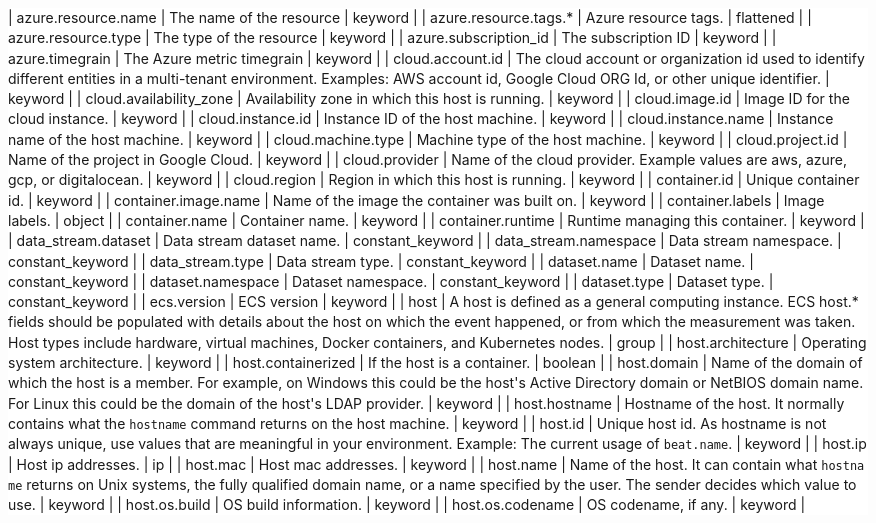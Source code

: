 | azure.resource.name | The name of the resource | keyword |
| azure.resource.tags.\* | Azure resource tags. | flattened |
| azure.resource.type | The type of the resource | keyword |
| azure.subscription_id | The subscription ID | keyword |
| azure.timegrain | The Azure metric timegrain | keyword |
| cloud.account.id | The cloud account or organization id used to identify different entities in a multi-tenant environment. Examples: AWS account id, Google Cloud ORG Id, or other unique identifier. | keyword |
| cloud.availability_zone | Availability zone in which this host is running. | keyword |
| cloud.image.id | Image ID for the cloud instance. | keyword |
| cloud.instance.id | Instance ID of the host machine. | keyword |
| cloud.instance.name | Instance name of the host machine. | keyword |
| cloud.machine.type | Machine type of the host machine. | keyword |
| cloud.project.id | Name of the project in Google Cloud. | keyword |
| cloud.provider | Name of the cloud provider. Example values are aws, azure, gcp, or digitalocean. | keyword |
| cloud.region | Region in which this host is running. | keyword |
| container.id | Unique container id. | keyword |
| container.image.name | Name of the image the container was built on. | keyword |
| container.labels | Image labels. | object |
| container.name | Container name. | keyword |
| container.runtime | Runtime managing this container. | keyword |
| data_stream.dataset | Data stream dataset name. | constant_keyword |
| data_stream.namespace | Data stream namespace. | constant_keyword |
| data_stream.type | Data stream type. | constant_keyword |
| dataset.name | Dataset name. | constant_keyword |
| dataset.namespace | Dataset namespace. | constant_keyword |
| dataset.type | Dataset type. | constant_keyword |
| ecs.version | ECS version | keyword |
| host | A host is defined as a general computing instance. ECS host.\* fields should be populated with details about the host on which the event happened, or from which the measurement was taken. Host types include hardware, virtual machines, Docker containers, and Kubernetes nodes. | group |
| host.architecture | Operating system architecture. | keyword |
| host.containerized | If the host is a container. | boolean |
| host.domain | Name of the domain of which the host is a member. For example, on Windows this could be the host's Active Directory domain or NetBIOS domain name. For Linux this could be the domain of the host's LDAP provider. | keyword |
| host.hostname | Hostname of the host. It normally contains what the `hostname` command returns on the host machine. | keyword |
| host.id | Unique host id. As hostname is not always unique, use values that are meaningful in your environment. Example: The current usage of `beat.name`. | keyword |
| host.ip | Host ip addresses. | ip |
| host.mac | Host mac addresses. | keyword |
| host.name | Name of the host. It can contain what `hostname` returns on Unix systems, the fully qualified domain name, or a name specified by the user. The sender decides which value to use. | keyword |
| host.os.build | OS build information. | keyword |
| host.os.codename | OS codename, if any. | keyword |